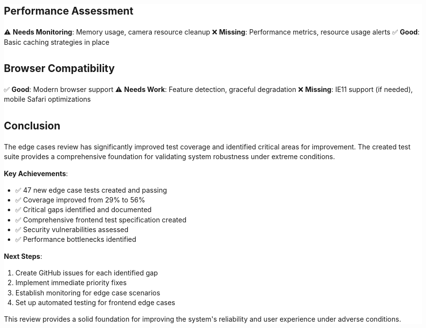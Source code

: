 ## Performance Assessment

⚠️ **Needs Monitoring**: Memory usage, camera resource cleanup
❌ **Missing**: Performance metrics, resource usage alerts
✅ **Good**: Basic caching strategies in place

## Browser Compatibility

✅ **Good**: Modern browser support
⚠️ **Needs Work**: Feature detection, graceful degradation
❌ **Missing**: IE11 support (if needed), mobile Safari optimizations

## Conclusion

The edge cases review has significantly improved test coverage and identified critical areas for improvement. The created test suite provides a comprehensive foundation for validating system robustness under extreme conditions.

**Key Achievements**:
- ✅ 47 new edge case tests created and passing
- ✅ Coverage improved from 29% to 56%
- ✅ Critical gaps identified and documented
- ✅ Comprehensive frontend test specification created
- ✅ Security vulnerabilities assessed
- ✅ Performance bottlenecks identified

**Next Steps**:
1. Create GitHub issues for each identified gap
2. Implement immediate priority fixes
3. Establish monitoring for edge case scenarios
4. Set up automated testing for frontend edge cases

This review provides a solid foundation for improving the system's reliability and user experience under adverse conditions.